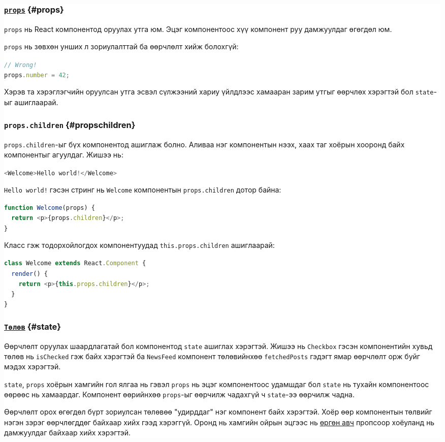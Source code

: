 
### [`props`](/docs/components-and-props.html) {#props}

`props` нь React компонентод оруулах утга юм. Эцэг компонентоос хүү компонент руу дамжуулдаг өгөгдөл юм.

`props` нь зөвхөн унших л зориулалттай ба өөрчлөлт хийж болохгүй:

```js
// Wrong!
props.number = 42;
```

Хэрэв та хэрэглэгчийн оруулсан утга эсвэл сүлжээний хариу үйлдлээс хамааран зарим утгыг өөрчлөх хэрэгтэй бол `state`-ыг ашиглаарай. 

### `props.children` {#propschildren}

`props.children`-ыг бүх компонентод ашиглаж болно. Аливаа нэг компонентын нээх, хаах таг хоёрын хооронд байх компонентыг агуулдаг. Жишээ нь:

```js
<Welcome>Hello world!</Welcome>
```
`Hello world!` гэсэн стринг нь `Welcome` компонентын `props.children` дотор байна:

```js
function Welcome(props) {
  return <p>{props.children}</p>;
}
```

Класс гэж тодорхойлогдох компонентуудад `this.props.children` ашиглаарай:

```js
class Welcome extends React.Component {
  render() {
    return <p>{this.props.children}</p>;
  }
}
```

### [`Төлөв`](/docs/state-and-lifecycle.html#adding-local-state-to-a-class) {#state}

Өөрчлөлт оруулах шаардлагатай бол компонентод `state` ашиглах хэрэгтэй. Жишээ нь `Checkbox` гэсэн компонентийн хувьд төлөв нь `isChecked`  гэж байх хэрэгтэй ба `NewsFeed` компонент төлөвийнхөө `fetchedPosts` гэдэгт ямар өөрчлөлт орж буйг мэдэх хэрэгтэй.

`state`, `props` хоёрын хамгийн гол ялгаа нь гэвэл `props` нь эцэг компонентоос удамшдаг бол `state` нь тухайн компонентоос өөрөөс нь хамаардаг. Компонент өөрийнхөө `props`-ыг өөрчилж чадахгүй ч  `state`-ээ өөрчилж чадна.

Өөрчлөлт орох өгөгдөл бүрт зориулсан төлөвөө "удирддаг" нэг компонент байх хэрэгтэй. Хоёр өөр компонентын төлвийг нэгэн зэрэг өөрчлөгддөг байхаар хийх гээд хэрэггүй. Оронд нь хамгийн ойрын эцгээс нь [өргөн авч](/docs/lifting-state-up.html) пропсоор хоёуланд нь дамжуулдаг байхаар хийх хэрэгтэй. 

